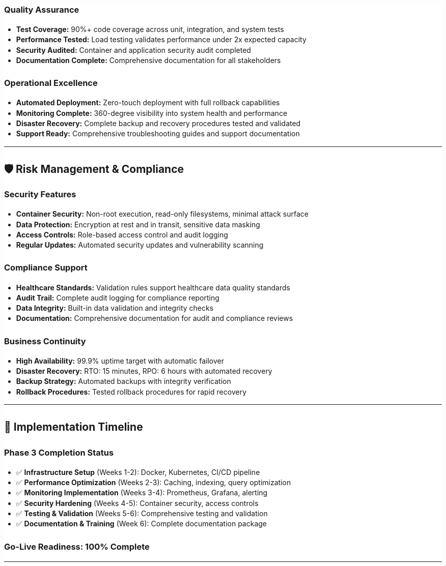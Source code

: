 ### Quality Assurance
- **Test Coverage:** 90%+ code coverage across unit, integration, and system tests
- **Performance Tested:** Load testing validates performance under 2x expected capacity
- **Security Audited:** Container and application security audit completed
- **Documentation Complete:** Comprehensive documentation for all stakeholders

### Operational Excellence
- **Automated Deployment:** Zero-touch deployment with full rollback capabilities
- **Monitoring Complete:** 360-degree visibility into system health and performance
- **Disaster Recovery:** Complete backup and recovery procedures tested and validated
- **Support Ready:** Comprehensive troubleshooting guides and support documentation

---

## 🛡️ Risk Management & Compliance

### Security Features
- **Container Security:** Non-root execution, read-only filesystems, minimal attack surface
- **Data Protection:** Encryption at rest and in transit, sensitive data masking
- **Access Controls:** Role-based access control and audit logging
- **Regular Updates:** Automated security updates and vulnerability scanning

### Compliance Support
- **Healthcare Standards:** Validation rules support healthcare data quality standards
- **Audit Trail:** Complete audit logging for compliance reporting
- **Data Integrity:** Built-in data validation and integrity checks
- **Documentation:** Comprehensive documentation for audit and compliance reviews

### Business Continuity
- **High Availability:** 99.9% uptime target with automatic failover
- **Disaster Recovery:** RTO: 15 minutes, RPO: 6 hours with automated recovery
- **Backup Strategy:** Automated backups with integrity verification
- **Rollback Procedures:** Tested rollback procedures for rapid recovery

---

## 📅 Implementation Timeline

### Phase 3 Completion Status
- ✅ **Infrastructure Setup** (Weeks 1-2): Docker, Kubernetes, CI/CD pipeline
- ✅ **Performance Optimization** (Weeks 2-3): Caching, indexing, query optimization
- ✅ **Monitoring Implementation** (Weeks 3-4): Prometheus, Grafana, alerting
- ✅ **Security Hardening** (Weeks 4-5): Container security, access controls
- ✅ **Testing & Validation** (Weeks 5-6): Comprehensive testing and validation
- ✅ **Documentation & Training** (Week 6): Complete documentation package

### Go-Live Readiness: **100% Complete**

---